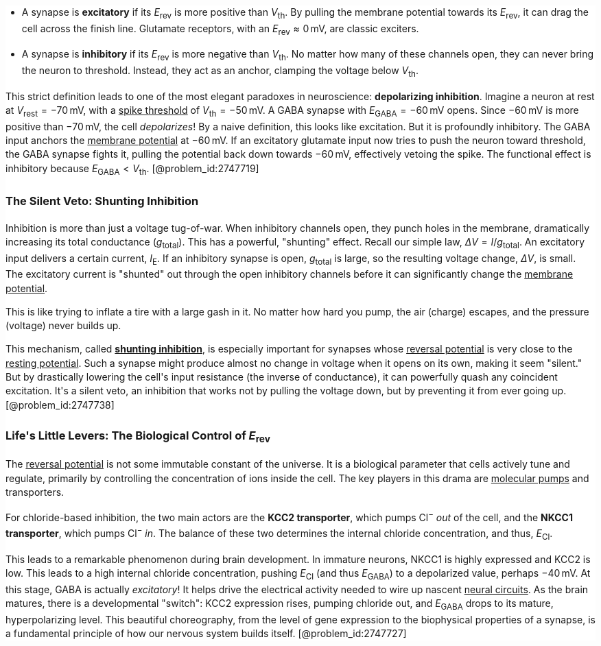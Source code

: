 -   A synapse is **excitatory** if its $E_{\mathrm{rev}}$ is more positive than $V_{\mathrm{th}}$. By pulling the membrane potential towards its $E_{\mathrm{rev}}$, it can drag the cell across the finish line. Glutamate receptors, with an $E_{\mathrm{rev}} \approx 0\,\mathrm{mV}$, are classic exciters.

-   A synapse is **inhibitory** if its $E_{\mathrm{rev}}$ is more negative than $V_{\mathrm{th}}$. No matter how many of these channels open, they can never bring the neuron to threshold. Instead, they act as an anchor, clamping the voltage below $V_{\mathrm{th}}$.

This strict definition leads to one of the most elegant paradoxes in neuroscience: **depolarizing inhibition**. Imagine a neuron at rest at $V_{\mathrm{rest}} = -70\,\mathrm{mV}$, with a [spike threshold](@article_id:198355) of $V_{\mathrm{th}} = -50\,\mathrm{mV}$. A GABA synapse with $E_{\mathrm{GABA}} = -60\,\mathrm{mV}$ opens. Since $-60\,\mathrm{mV}$ is more positive than $-70\,\mathrm{mV}$, the cell *depolarizes*! By a naive definition, this looks like excitation. But it is profoundly inhibitory. The GABA input anchors the [membrane potential](@article_id:150502) at $-60\,\mathrm{mV}$. If an excitatory glutamate input now tries to push the neuron toward threshold, the GABA synapse fights it, pulling the potential back down towards $-60\,\mathrm{mV}$, effectively vetoing the spike. The functional effect is inhibitory because $E_{\mathrm{GABA}} < V_{\mathrm{th}}$. [@problem_id:2747719]

### The Silent Veto: Shunting Inhibition

Inhibition is more than just a voltage tug-of-war. When inhibitory channels open, they punch holes in the membrane, dramatically increasing its total conductance ($g_{\mathrm{total}}$). This has a powerful, "shunting" effect. Recall our simple law, $\Delta V = I / g_{\mathrm{total}}$. An excitatory input delivers a certain current, $I_{\mathrm{E}}$. If an inhibitory synapse is open, $g_{\mathrm{total}}$ is large, so the resulting voltage change, $\Delta V$, is small. The excitatory current is "shunted" out through the open inhibitory channels before it can significantly change the [membrane potential](@article_id:150502).

This is like trying to inflate a tire with a large gash in it. No matter how hard you pump, the air (charge) escapes, and the pressure (voltage) never builds up.

This mechanism, called **[shunting inhibition](@article_id:148411)**, is especially important for synapses whose [reversal potential](@article_id:176956) is very close to the [resting potential](@article_id:175520). Such a synapse might produce almost no change in voltage when it opens on its own, making it seem "silent." But by drastically lowering the cell's input resistance (the inverse of conductance), it can powerfully quash any coincident excitation. It's a silent veto, an inhibition that works not by pulling the voltage down, but by preventing it from ever going up. [@problem_id:2747738]

### Life's Little Levers: The Biological Control of $E_{\mathrm{rev}}$

The [reversal potential](@article_id:176956) is not some immutable constant of the universe. It is a biological parameter that cells actively tune and regulate, primarily by controlling the concentration of ions inside the cell. The key players in this drama are [molecular pumps](@article_id:196490) and transporters.

For chloride-based inhibition, the two main actors are the **KCC2 transporter**, which pumps $\mathrm{Cl}^-$ *out* of the cell, and the **NKCC1 transporter**, which pumps $\mathrm{Cl}^-$ *in*. The balance of these two determines the internal chloride concentration, and thus, $E_{\mathrm{Cl}}$.

This leads to a remarkable phenomenon during brain development. In immature neurons, NKCC1 is highly expressed and KCC2 is low. This leads to a high internal chloride concentration, pushing $E_{\mathrm{Cl}}$ (and thus $E_{\mathrm{GABA}}$) to a depolarized value, perhaps $-40\,\mathrm{mV}$. At this stage, GABA is actually *excitatory*! It helps drive the electrical activity needed to wire up nascent [neural circuits](@article_id:162731). As the brain matures, there is a developmental "switch": KCC2 expression rises, pumping chloride out, and $E_{\mathrm{GABA}}$ drops to its mature, hyperpolarizing level. This beautiful choreography, from the level of gene expression to the biophysical properties of a synapse, is a fundamental principle of how our nervous system builds itself. [@problem_id:2747727]
